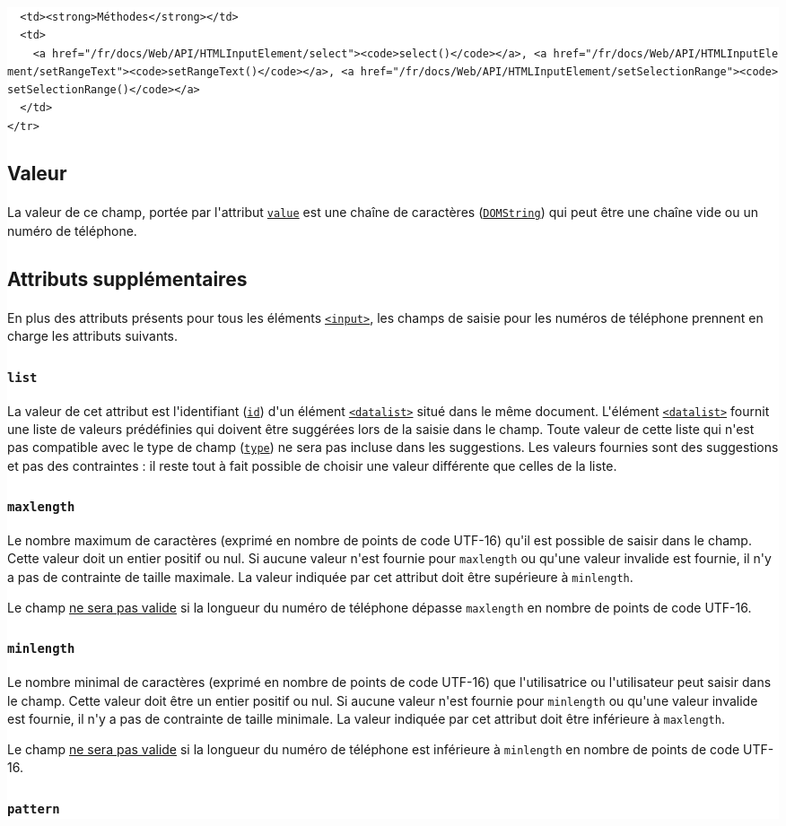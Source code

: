       <td><strong>Méthodes</strong></td>
      <td>
        <a href="/fr/docs/Web/API/HTMLInputElement/select"><code>select()</code></a>, <a href="/fr/docs/Web/API/HTMLInputElement/setRangeText"><code>setRangeText()</code></a>, <a href="/fr/docs/Web/API/HTMLInputElement/setSelectionRange"><code>setSelectionRange()</code></a>
      </td>
    </tr>
  </tbody>
</table>

## Valeur

La valeur de ce champ, portée par l'attribut [`value`](/fr/docs/Web/HTML/Element/Input#attr-value) est une chaîne de caractères ([`DOMString`](/fr/docs/Web/API/DOMString)) qui peut être une chaîne vide ou un numéro de téléphone.

## Attributs supplémentaires

En plus des attributs présents pour tous les éléments [`<input>`](/fr/docs/Web/HTML/Element/Input), les champs de saisie pour les numéros de téléphone prennent en charge les attributs suivants.

### `list`

La valeur de cet attribut est l'identifiant ([`id`](/fr/docs/Web/API/Element/id)) d'un élément [`<datalist>`](/fr/docs/Web/HTML/Element/datalist) situé dans le même document. L'élément [`<datalist>`](/fr/docs/Web/HTML/Element/datalist) fournit une liste de valeurs prédéfinies qui doivent être suggérées lors de la saisie dans le champ. Toute valeur de cette liste qui n'est pas compatible avec le type de champ ([`type`](/fr/docs/Web/HTML/Element/Input#attr-type)) ne sera pas incluse dans les suggestions. Les valeurs fournies sont des suggestions et pas des contraintes&nbsp;: il reste tout à fait possible de choisir une valeur différente que celles de la liste.

### `maxlength`

Le nombre maximum de caractères (exprimé en nombre de points de code UTF-16) qu'il est possible de saisir dans le champ. Cette valeur doit  un entier positif ou nul. Si aucune valeur n'est fournie pour `maxlength` ou qu'une valeur invalide est fournie, il n'y a pas de contrainte de taille maximale. La valeur indiquée par cet attribut doit être supérieure à `minlength`.

Le champ [ne sera pas valide](/fr/docs/Web/Guide/HTML/Constraint_validation) si la longueur du numéro de téléphone dépasse `maxlength` en nombre de points de code UTF-16.

### `minlength`

Le nombre minimal de caractères (exprimé en nombre de points de code UTF-16) que l'utilisatrice ou l'utilisateur peut saisir dans le champ. Cette valeur doit être un entier positif ou nul. Si aucune valeur n'est fournie pour `minlength` ou qu'une valeur invalide est fournie, il n'y a pas de contrainte de taille minimale. La valeur indiquée par cet attribut doit être inférieure à `maxlength`.

Le champ [ne sera pas valide](/fr/docs/Web/Guide/HTML/Constraint_validation) si la longueur du numéro de téléphone est inférieure à `minlength` en nombre de points de code UTF-16.

### `pattern`
